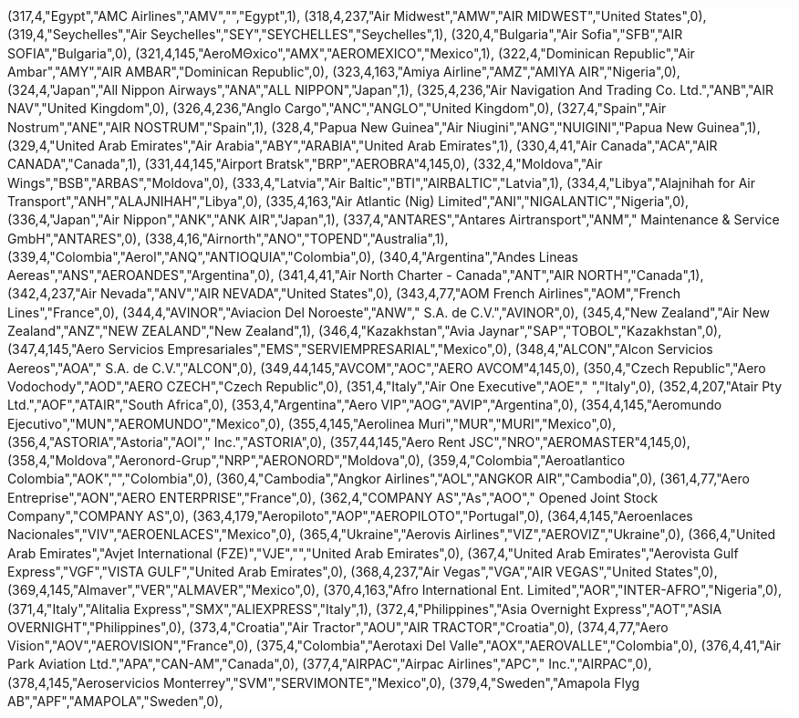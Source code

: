 (317,4,"Egypt","AMC Airlines","AMV","","Egypt",1),
(318,4,237,"Air Midwest","AMW","AIR MIDWEST","United States",0),
(319,4,"Seychelles","Air Seychelles","SEY","SEYCHELLES","Seychelles",1),
(320,4,"Bulgaria","Air Sofia","SFB","AIR SOFIA","Bulgaria",0),
(321,4,145,"AeroMΘxico","AMX","AEROMEXICO","Mexico",1),
(322,4,"Dominican Republic","Air Ambar","AMY","AIR AMBAR","Dominican Republic",0),
(323,4,163,"Amiya Airline","AMZ","AMIYA AIR","Nigeria",0),
(324,4,"Japan","All Nippon Airways","ANA","ALL NIPPON","Japan",1),
(325,4,236,"Air Navigation And Trading Co. Ltd.","ANB","AIR NAV","United Kingdom",0),
(326,4,236,"Anglo Cargo","ANC","ANGLO","United Kingdom",0),
(327,4,"Spain","Air Nostrum","ANE","AIR NOSTRUM","Spain",1),
(328,4,"Papua New Guinea","Air Niugini","ANG","NUIGINI","Papua New Guinea",1),
(329,4,"United Arab Emirates","Air Arabia","ABY","ARABIA","United Arab Emirates",1),
(330,4,41,"Air Canada","ACA","AIR CANADA","Canada",1),
(331,44,145,"Airport Bratsk","BRP","AEROBRA"4,145,0),
(332,4,"Moldova","Air Wings","BSB","ARBAS","Moldova",0),
(333,4,"Latvia","Air Baltic","BTI","AIRBALTIC","Latvia",1),
(334,4,"Libya","Alajnihah for Air Transport","ANH","ALAJNIHAH","Libya",0),
(335,4,163,"Air Atlantic (Nig) Limited","ANI","NIGALANTIC","Nigeria",0),
(336,4,"Japan","Air Nippon","ANK","ANK AIR","Japan",1),
(337,4,"ANTARES","Antares Airtransport","ANM"," Maintenance & Service GmbH","ANTARES",0),
(338,4,16,"Airnorth","ANO","TOPEND","Australia",1),
(339,4,"Colombia","Aerol","ANQ","ANTIOQUIA","Colombia",0),
(340,4,"Argentina","Andes Lineas Aereas","ANS","AEROANDES","Argentina",0),
(341,4,41,"Air North Charter - Canada","ANT","AIR NORTH","Canada",1),
(342,4,237,"Air Nevada","ANV","AIR NEVADA","United States",0),
(343,4,77,"AOM French Airlines","AOM","French Lines","France",0),
(344,4,"AVINOR","Aviacion Del Noroeste","ANW"," S.A. de C.V.","AVINOR",0),
(345,4,"New Zealand","Air New Zealand","ANZ","NEW ZEALAND","New Zealand",1),
(346,4,"Kazakhstan","Avia Jaynar","SAP","TOBOL","Kazakhstan",0),
(347,4,145,"Aero Servicios Empresariales","EMS","SERVIEMPRESARIAL","Mexico",0),
(348,4,"ALCON","Alcon Servicios Aereos","AOA"," S.A. de C.V.","ALCON",0),
(349,44,145,"AVCOM","AOC","AERO AVCOM"4,145,0),
(350,4,"Czech Republic","Aero Vodochody","AOD","AERO CZECH","Czech Republic",0),
(351,4,"Italy","Air One Executive","AOE"," ","Italy",0),
(352,4,207,"Atair Pty Ltd.","AOF","ATAIR","South Africa",0),
(353,4,"Argentina","Aero VIP","AOG","AVIP","Argentina",0),
(354,4,145,"Aeromundo Ejecutivo","MUN","AEROMUNDO","Mexico",0),
(355,4,145,"Aerolinea Muri","MUR","MURI","Mexico",0),
(356,4,"ASTORIA","Astoria","AOI"," Inc.","ASTORIA",0),
(357,44,145,"Aero Rent JSC","NRO","AEROMASTER"4,145,0),
(358,4,"Moldova","Aeronord-Grup","NRP","AERONORD","Moldova",0),
(359,4,"Colombia","Aeroatlantico Colombia","AOK","","Colombia",0),
(360,4,"Cambodia","Angkor Airlines","AOL","ANGKOR AIR","Cambodia",0),
(361,4,77,"Aero Entreprise","AON","AERO ENTERPRISE","France",0),
(362,4,"COMPANY AS","As","AOO"," Opened Joint Stock Company","COMPANY AS",0),
(363,4,179,"Aeropiloto","AOP","AEROPILOTO","Portugal",0),
(364,4,145,"Aeroenlaces Nacionales","VIV","AEROENLACES","Mexico",0),
(365,4,"Ukraine","Aerovis Airlines","VIZ","AEROVIZ","Ukraine",0),
(366,4,"United Arab Emirates","Avjet International (FZE)","VJE","","United Arab Emirates",0),
(367,4,"United Arab Emirates","Aerovista Gulf Express","VGF","VISTA GULF","United Arab Emirates",0),
(368,4,237,"Air Vegas","VGA","AIR VEGAS","United States",0),
(369,4,145,"Almaver","VER","ALMAVER","Mexico",0),
(370,4,163,"Afro International Ent. Limited","AOR","INTER-AFRO","Nigeria",0),
(371,4,"Italy","Alitalia Express","SMX","ALIEXPRESS","Italy",1),
(372,4,"Philippines","Asia Overnight Express","AOT","ASIA OVERNIGHT","Philippines",0),
(373,4,"Croatia","Air Tractor","AOU","AIR TRACTOR","Croatia",0),
(374,4,77,"Aero Vision","AOV","AEROVISION","France",0),
(375,4,"Colombia","Aerotaxi Del Valle","AOX","AEROVALLE","Colombia",0),
(376,4,41,"Air Park Aviation Ltd.","APA","CAN-AM","Canada",0),
(377,4,"AIRPAC","Airpac Airlines","APC"," Inc.","AIRPAC",0),
(378,4,145,"Aeroservicios Monterrey","SVM","SERVIMONTE","Mexico",0),
(379,4,"Sweden","Amapola Flyg AB","APF","AMAPOLA","Sweden",0),